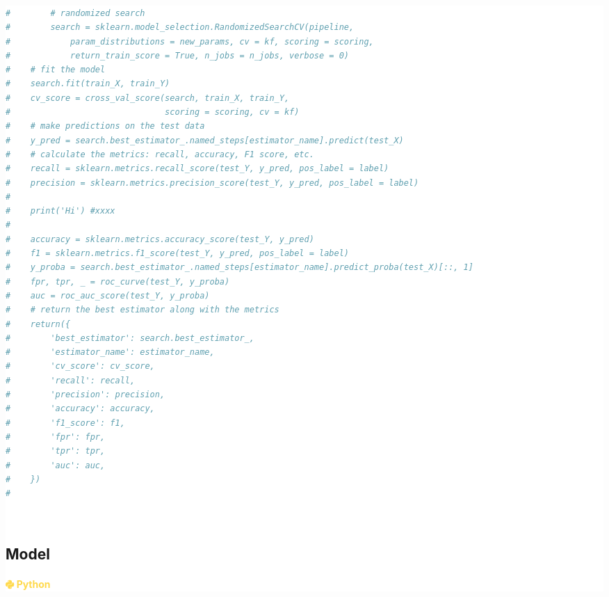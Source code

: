 ```python
#        # randomized search
#        search = sklearn.model_selection.RandomizedSearchCV(pipeline, 
#            param_distributions = new_params, cv = kf, scoring = scoring, 
#            return_train_score = True, n_jobs = n_jobs, verbose = 0)
#    # fit the model
#    search.fit(train_X, train_Y)
#    cv_score = cross_val_score(search, train_X, train_Y, 
#                               scoring = scoring, cv = kf)
#    # make predictions on the test data
#    y_pred = search.best_estimator_.named_steps[estimator_name].predict(test_X)
#    # calculate the metrics: recall, accuracy, F1 score, etc.
#    recall = sklearn.metrics.recall_score(test_Y, y_pred, pos_label = label)
#    precision = sklearn.metrics.precision_score(test_Y, y_pred, pos_label = label)
#    
#    print('Hi') #xxxx
#    
#    accuracy = sklearn.metrics.accuracy_score(test_Y, y_pred)
#    f1 = sklearn.metrics.f1_score(test_Y, y_pred, pos_label = label)
#    y_proba = search.best_estimator_.named_steps[estimator_name].predict_proba(test_X)[::, 1]
#    fpr, tpr, _ = roc_curve(test_Y, y_proba)
#    auc = roc_auc_score(test_Y, y_proba)
#    # return the best estimator along with the metrics
#    return({
#        'best_estimator': search.best_estimator_,
#        'estimator_name': estimator_name,
#        'cv_score': cv_score,
#        'recall': recall,
#        'precision': precision,
#        'accuracy': accuracy,
#        'f1_score': f1,
#        'fpr': fpr,
#        'tpr': tpr,
#        'auc': auc,
#    })
#
```

</div><br></div>


## Model

<div class=decocode><div style='background-color:inherit'><span style='font-size:100%;color:#FFD94C'><svg aria-hidden="true" role="img" viewBox="0 0 448 512" style="height:1em;width:0.88em;vertical-align:-0.125em;margin-left:auto;margin-right:auto;font-size:inherit;fill:#FFD94C;overflow:visible;position:relative;"><path d="M439.8 200.5c-7.7-30.9-22.3-54.2-53.4-54.2h-40.1v47.4c0 36.8-31.2 67.8-66.8 67.8H172.7c-29.2 0-53.4 25-53.4 54.3v101.8c0 29 25.2 46 53.4 54.3 33.8 9.9 66.3 11.7 106.8 0 26.9-7.8 53.4-23.5 53.4-54.3v-40.7H226.2v-13.6h160.2c31.1 0 42.6-21.7 53.4-54.2 11.2-33.5 10.7-65.7 0-108.6zM286.2 404c11.1 0 20.1 9.1 20.1 20.3 0 11.3-9 20.4-20.1 20.4-11 0-20.1-9.2-20.1-20.4.1-11.3 9.1-20.3 20.1-20.3zM167.8 248.1h106.8c29.7 0 53.4-24.5 53.4-54.3V91.9c0-29-24.4-50.7-53.4-55.6-35.8-5.9-74.7-5.6-106.8.1-45.2 8-53.4 24.7-53.4 55.6v40.7h106.9v13.6h-147c-31.1 0-58.3 18.7-66.8 54.2-9.8 40.7-10.2 66.1 0 108.6 7.6 31.6 25.7 54.2 56.8 54.2H101v-48.8c0-35.3 30.5-66.4 66.8-66.4zm-6.7-142.6c-11.1 0-20.1-9.1-20.1-20.3.1-11.3 9-20.4 20.1-20.4 11 0 20.1 9.2 20.1 20.4s-9 20.3-20.1 20.3z"/></svg><b> Python</b></span>
